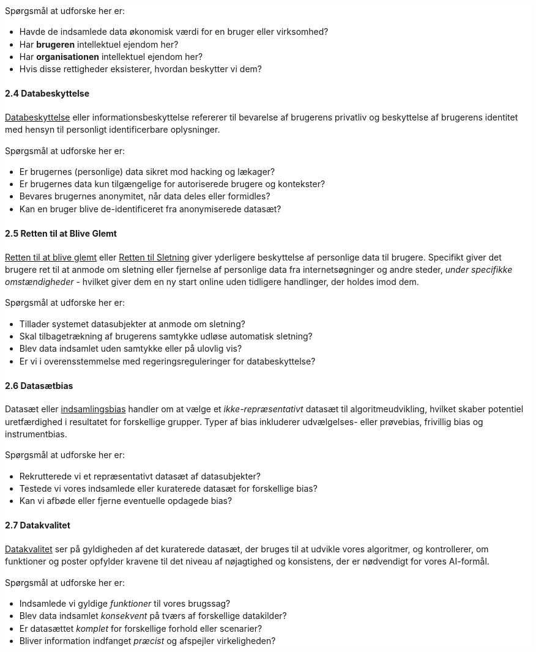 Spørgsmål at udforske her er:
 * Havde de indsamlede data økonomisk værdi for en bruger eller virksomhed?
 * Har **brugeren** intellektuel ejendom her?
 * Har **organisationen** intellektuel ejendom her?
 * Hvis disse rettigheder eksisterer, hvordan beskytter vi dem?

#### 2.4 Databeskyttelse

[Databeskyttelse](https://www.northeastern.edu/graduate/blog/what-is-data-privacy/) eller informationsbeskyttelse refererer til bevarelse af brugerens privatliv og beskyttelse af brugerens identitet med hensyn til personligt identificerbare oplysninger. 

Spørgsmål at udforske her er:
 * Er brugernes (personlige) data sikret mod hacking og lækager?
 * Er brugernes data kun tilgængelige for autoriserede brugere og kontekster?
 * Bevares brugernes anonymitet, når data deles eller formidles?
 * Kan en bruger blive de-identificeret fra anonymiserede datasæt?

#### 2.5 Retten til at Blive Glemt

[Retten til at blive glemt](https://en.wikipedia.org/wiki/Right_to_be_forgotten) eller [Retten til Sletning](https://www.gdpreu.org/right-to-be-forgotten/) giver yderligere beskyttelse af personlige data til brugere. Specifikt giver det brugere ret til at anmode om sletning eller fjernelse af personlige data fra internetsøgninger og andre steder, _under specifikke omstændigheder_ - hvilket giver dem en ny start online uden tidligere handlinger, der holdes imod dem.

Spørgsmål at udforske her er:
 * Tillader systemet datasubjekter at anmode om sletning?
 * Skal tilbagetrækning af brugerens samtykke udløse automatisk sletning?
 * Blev data indsamlet uden samtykke eller på ulovlig vis?
 * Er vi i overensstemmelse med regeringsreguleringer for databeskyttelse?

#### 2.6 Datasætbias

Datasæt eller [indsamlingsbias](http://researcharticles.com/index.php/bias-in-data-collection-in-research/) handler om at vælge et _ikke-repræsentativt_ datasæt til algoritmeudvikling, hvilket skaber potentiel uretfærdighed i resultatet for forskellige grupper. Typer af bias inkluderer udvælgelses- eller prøvebias, frivillig bias og instrumentbias. 

Spørgsmål at udforske her er:
 * Rekrutterede vi et repræsentativt datasæt af datasubjekter?
 * Testede vi vores indsamlede eller kuraterede datasæt for forskellige bias?
 * Kan vi afbøde eller fjerne eventuelle opdagede bias?

#### 2.7 Datakvalitet

[Datakvalitet](https://lakefs.io/data-quality-testing/) ser på gyldigheden af det kuraterede datasæt, der bruges til at udvikle vores algoritmer, og kontrollerer, om funktioner og poster opfylder kravene til det niveau af nøjagtighed og konsistens, der er nødvendigt for vores AI-formål.

Spørgsmål at udforske her er:
 * Indsamlede vi gyldige _funktioner_ til vores brugssag?
 * Blev data indsamlet _konsekvent_ på tværs af forskellige datakilder?
 * Er datasættet _komplet_ for forskellige forhold eller scenarier?
* Bliver information indfanget _præcist_ og afspejler virkeligheden?
